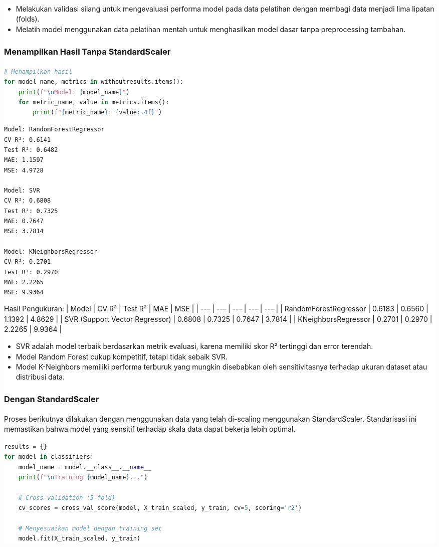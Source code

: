 - Melakukan validasi silang untuk mengevaluasi performa model pada data pelatihan dengan membagi data menjadi lima lipatan (folds).
- Melatih model menggunakan data pelatihan mentah untuk menghasilkan model dasar tanpa preprocessing tambahan.

### Menampilkan Hasil Tanpa StandardScaler
```python
# Menampilkan hasil
for model_name, metrics in withoutresults.items():
    print(f"\nModel: {model_name}")
    for metric_name, value in metrics.items():
        print(f"{metric_name}: {value:.4f}")
```

```plaintext
Model: RandomForestRegressor
CV R²: 0.6141
Test R²: 0.6482
MAE: 1.1597
MSE: 4.9728

Model: SVR
CV R²: 0.6808
Test R²: 0.7325
MAE: 0.7647
MSE: 3.7814

Model: KNeighborsRegressor
CV R²: 0.2701
Test R²: 0.2970
MAE: 2.2265
MSE: 9.9364
```

Hasil Pengukuran:
| Model | CV R² | Test R² | MAE | MSE |
| --- | --- | --- | --- | --- |
| RandomForestRegressor | 0.6183 | 0.6560 | 1.1392 | 4.8629 |
| SVR (Support Vector Regressor) | 0.6808 | 0.7325 | 0.7647 | 3.7814 |
| KNeighborsRegressor | 0.2701 | 0.2970 | 2.2265 | 9.9364 |

- SVR adalah model terbaik berdasarkan metrik evaluasi, karena memiliki skor R² tertinggi dan error terendah.
- Model Random Forest cukup kompetitif, tetapi tidak sebaik SVR.
- Model K-Neighbors memiliki performa terburuk yang mungkin disebabkan oleh sensitivitasnya terhadap ukuran dataset atau distribusi data.

### Dengan StandardScaler
Proses berikutnya dilakukan dengan menggunakan data yang telah di-scaling menggunakan StandardScaler. Standarisasi ini memastikan bahwa model yang sensitif terhadap skala data dapat bekerja lebih optimal.
```python
results = {}
for model in classifiers:
    model_name = model.__class__.__name__
    print(f"\nTraining {model_name}...")

    # Cross-validation (5-fold)
    cv_scores = cross_val_score(model, X_train_scaled, y_train, cv=5, scoring='r2')

    # Menyesuaikan model dengan training set
    model.fit(X_train_scaled, y_train)

```